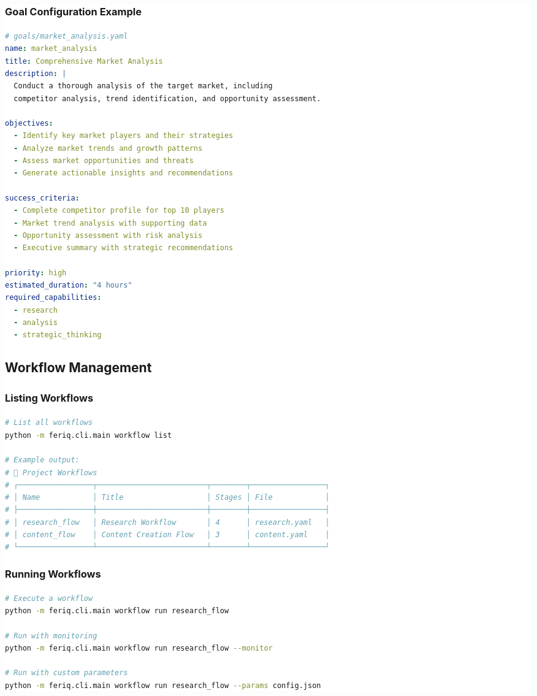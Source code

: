 ### Goal Configuration Example

```yaml
# goals/market_analysis.yaml
name: market_analysis
title: Comprehensive Market Analysis
description: |
  Conduct a thorough analysis of the target market, including
  competitor analysis, trend identification, and opportunity assessment.

objectives:
  - Identify key market players and their strategies
  - Analyze market trends and growth patterns
  - Assess market opportunities and threats
  - Generate actionable insights and recommendations

success_criteria:
  - Complete competitor profile for top 10 players
  - Market trend analysis with supporting data
  - Opportunity assessment with risk analysis
  - Executive summary with strategic recommendations

priority: high
estimated_duration: "4 hours"
required_capabilities:
  - research
  - analysis
  - strategic_thinking
```

## Workflow Management

### Listing Workflows

```bash
# List all workflows
python -m feriq.cli.main workflow list

# Example output:
# 🔸 Project Workflows
# ┌─────────────────┬─────────────────────────┬────────┬─────────────────┐
# │ Name            │ Title                   │ Stages │ File            │
# ├─────────────────┼─────────────────────────┼────────┼─────────────────┤
# │ research_flow   │ Research Workflow       │ 4      │ research.yaml   │
# │ content_flow    │ Content Creation Flow   │ 3      │ content.yaml    │
# └─────────────────┴─────────────────────────┴────────┴─────────────────┘
```

### Running Workflows

```bash
# Execute a workflow
python -m feriq.cli.main workflow run research_flow

# Run with monitoring
python -m feriq.cli.main workflow run research_flow --monitor

# Run with custom parameters
python -m feriq.cli.main workflow run research_flow --params config.json
```
